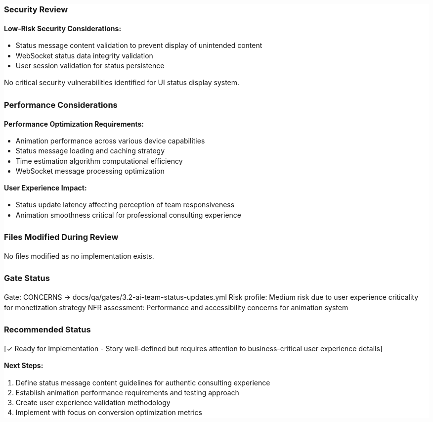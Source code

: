 ### Security Review

**Low-Risk Security Considerations:**
- Status message content validation to prevent display of unintended content
- WebSocket status data integrity validation
- User session validation for status persistence

No critical security vulnerabilities identified for UI status display system.

### Performance Considerations

**Performance Optimization Requirements:**
- Animation performance across various device capabilities  
- Status message loading and caching strategy
- Time estimation algorithm computational efficiency
- WebSocket message processing optimization

**User Experience Impact:**
- Status update latency affecting perception of team responsiveness
- Animation smoothness critical for professional consulting experience

### Files Modified During Review

No files modified as no implementation exists.

### Gate Status

Gate: CONCERNS → docs/qa/gates/3.2-ai-team-status-updates.yml
Risk profile: Medium risk due to user experience criticality for monetization strategy
NFR assessment: Performance and accessibility concerns for animation system

### Recommended Status

[✓ Ready for Implementation - Story well-defined but requires attention to business-critical user experience details]

**Next Steps:**
1. Define status message content guidelines for authentic consulting experience
2. Establish animation performance requirements and testing approach  
3. Create user experience validation methodology
4. Implement with focus on conversion optimization metrics